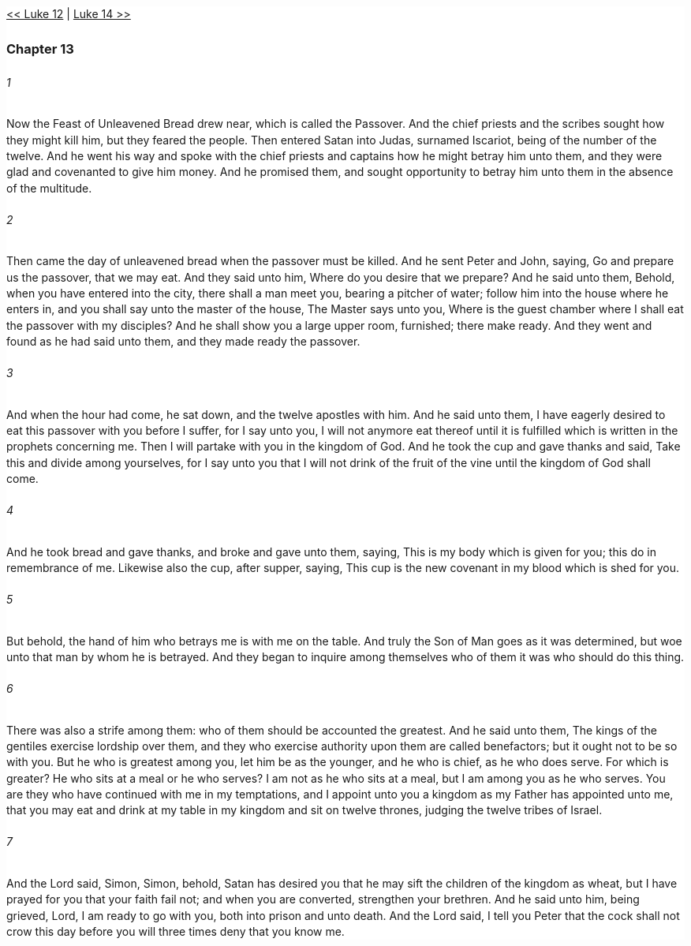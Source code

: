[<< Luke 12](Luke%2012)  |  [Luke 14 >>](Luke%2014)

### Chapter 13
###### 1
Now the Feast of Unleavened Bread drew near, which is called the Passover. And the chief priests and the scribes sought how they might kill him, but they feared the people. Then entered Satan into Judas, surnamed Iscariot, being of the number of the twelve. And he went his way and spoke with the chief priests and captains how he might betray him unto them, and they were glad and covenanted to give him money. And he promised them, and sought opportunity to betray him unto them in the absence of the multitude.

###### 2
Then came the day of unleavened bread when the passover must be killed. And he sent Peter and John, saying, Go and prepare us the passover, that we may eat. And they said unto him, Where do you desire that we prepare? And he said unto them, Behold, when you have entered into the city, there shall a man meet you, bearing a pitcher of water; follow him into the house where he enters in, and you shall say unto the master of the house, The Master says unto you, Where is the guest chamber where I shall eat the passover with my disciples? And he shall show you a large upper room, furnished; there make ready. And they went and found as he had said unto them, and they made ready the passover.

###### 3
And when the hour had come, he sat down, and the twelve apostles with him. And he said unto them, I have eagerly desired to eat this passover with you before I suffer, for I say unto you, I will not anymore eat thereof until it is fulfilled which is written in the prophets concerning me. Then I will partake with you in the kingdom of God. And he took the cup and gave thanks and said, Take this and divide among yourselves, for I say unto you that I will not drink of the fruit of the vine until the kingdom of God shall come.

###### 4
And he took bread and gave thanks, and broke and gave unto them, saying, This is my body which is given for you; this do in remembrance of me. Likewise also the cup, after supper, saying, This cup is the new covenant in my blood which is shed for you.

###### 5
But behold, the hand of him who betrays me is with me on the table. And truly the Son of Man goes as it was determined, but woe unto that man by whom he is betrayed. And they began to inquire among themselves who of them it was who should do this thing.

###### 6
There was also a strife among them: who of them should be accounted the greatest. And he said unto them, The kings of the gentiles exercise lordship over them, and they who exercise authority upon them are called benefactors; but it ought not to be so with you. But he who is greatest among you, let him be as the younger, and he who is chief, as he who does serve. For which is greater? He who sits at a meal or he who serves? I am not as he who sits at a meal, but I am among you as he who serves. You are they who have continued with me in my temptations, and I appoint unto you a kingdom as my Father has appointed unto me, that you may eat and drink at my table in my kingdom and sit on twelve thrones, judging the twelve tribes of Israel.

###### 7
And the Lord said, Simon, Simon, behold, Satan has desired you that he may sift the children of the kingdom as wheat, but I have prayed for you that your faith fail not; and when you are converted, strengthen your brethren. And he said unto him, being grieved, Lord, I am ready to go with you, both into prison and unto death. And the Lord said, I tell you Peter that the cock shall not crow this day before you will three times deny that you know me.
